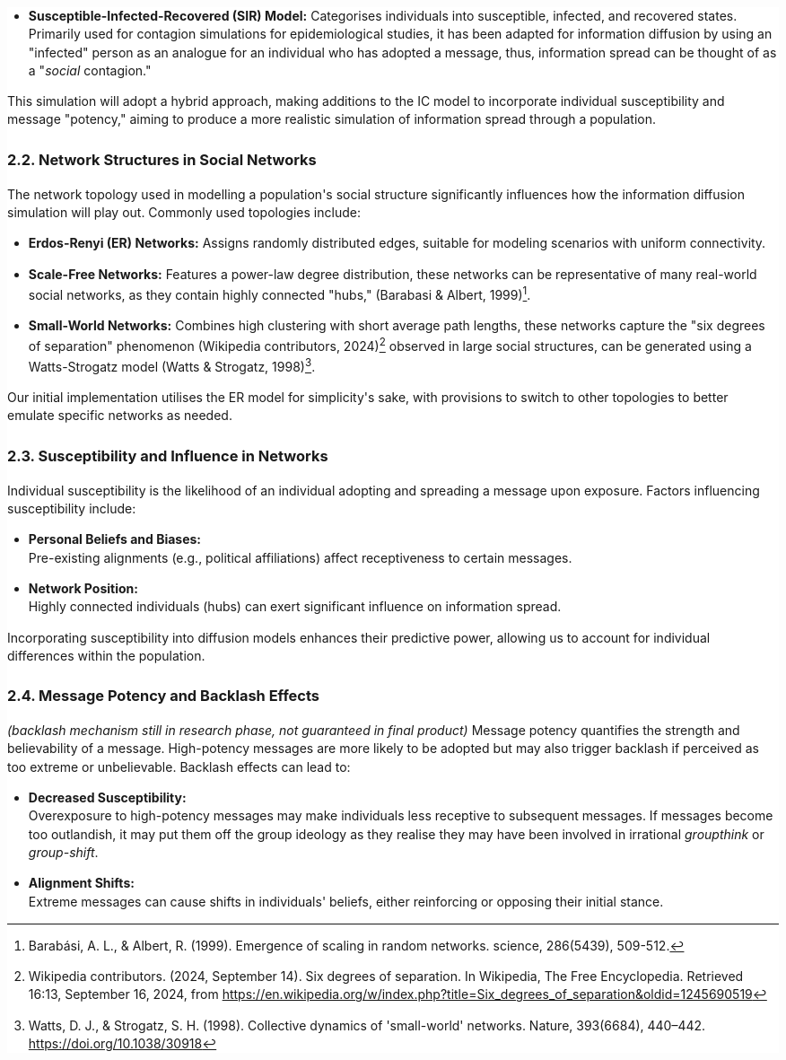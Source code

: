 - **Susceptible-Infected-Recovered (SIR) Model:**
  Categorises individuals into susceptible, infected, and recovered states. Primarily used for contagion simulations for epidemiological studies, it has been adapted for information diffusion by using an "infected" person as an analogue for an individual who has adopted a message, thus, information spread can be thought of as a "*social* contagion."

This simulation will adopt a hybrid approach, making additions to the IC model to incorporate individual susceptibility and message "potency," aiming to produce a more realistic simulation of information spread through a population.

### 2.2. Network Structures in Social Networks

The network topology used in modelling a population's social structure significantly influences how the information diffusion simulation will play out. Commonly used topologies include:

- **Erdos-Renyi (ER) Networks:**
  Assigns randomly distributed edges, suitable for modeling scenarios with uniform connectivity. 

- **Scale-Free Networks:**
  Features a power-law degree distribution, these networks can be representative of many real-world social networks, as they contain highly connected "hubs," (Barabasi & Albert, 1999)[^2].

- **Small-World Networks:**
  Combines high clustering with short average path lengths, these networks capture the "six degrees of separation" phenomenon (Wikipedia contributors, 2024)[^3] observed in large social structures, can be generated using a Watts-Strogatz model (Watts & Strogatz, 1998)[^4].

Our initial implementation utilises the ER model for simplicity's sake, with provisions to switch to other topologies to better emulate specific networks as needed.

### 2.3. Susceptibility and Influence in Networks

Individual susceptibility is the likelihood of an individual adopting and spreading a message upon exposure. Factors influencing susceptibility include:

- **Personal Beliefs and Biases:**  
  Pre-existing alignments (e.g., political affiliations) affect receptiveness to certain messages.

- **Network Position:**  
  Highly connected individuals (hubs) can exert significant influence on information spread.

Incorporating susceptibility into diffusion models enhances their predictive power, allowing us to account for individual differences within the population.

### 2.4. Message Potency and Backlash Effects
*(backlash mechanism still in research phase, not guaranteed in final product)*
Message potency quantifies the strength and believability of a message. High-potency messages are more likely to be adopted but may also trigger backlash if perceived as too extreme or unbelievable. Backlash effects can lead to:

- **Decreased Susceptibility:**  
  Overexposure to high-potency messages may make individuals less receptive to subsequent messages. If messages become too outlandish, it may put them off the group ideology as they realise they may have been involved in irrational *groupthink* or *group-shift*.

- **Alignment Shifts:**  
  Extreme messages can cause shifts in individuals' beliefs, either reinforcing or opposing their initial stance.


[^1]: Kempe, D., Kleinberg, J., & Tardos, É. (2003, August). Maximizing the spread of influence through a social network. In Proceedings of the ninth ACM SIGKDD international conference on Knowledge discovery and data mining (pp. 137-146).
[^2]: Barabási, A. L., & Albert, R. (1999). Emergence of scaling in random networks. science, 286(5439), 509-512.
[^3]: Wikipedia contributors. (2024, September 14). Six degrees of separation. In Wikipedia, The Free Encyclopedia. Retrieved 16:13, September 16, 2024, from https://en.wikipedia.org/w/index.php?title=Six_degrees_of_separation&oldid=1245690519
[^4]: Watts, D. J., & Strogatz, S. H. (1998). Collective dynamics of 'small-world' networks. Nature, 393(6684), 440–442. https://doi.org/10.1038/30918